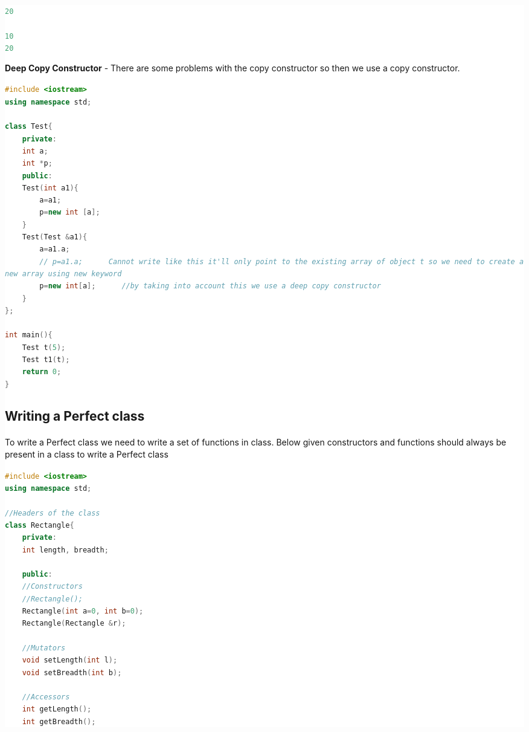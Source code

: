    ```c++
   20
   
   10
   20
   ```

   **Deep Copy Constructor** - There are some problems with the copy constructor so then we use a copy constructor.

   ```c++
   #include <iostream>
   using namespace std;
   
   class Test{
       private:
       int a;
       int *p;
       public:
       Test(int a1){
           a=a1;
           p=new int [a];
       }
       Test(Test &a1){
           a=a1.a;
           // p=a1.a;      Cannot write like this it'll only point to the existing array of object t so we need to create a new array using new keyword
           p=new int[a];      //by taking into account this we use a deep copy constructor
       }
   };
   
   int main(){
       Test t(5);
       Test t1(t);
       return 0;
   }
   ```

   

## Writing a Perfect class

To write a Perfect class we need to write a set of functions in class. Below given constructors and functions should always be present in a class to write a Perfect class

```c++
#include <iostream>
using namespace std;

//Headers of the class
class Rectangle{
    private:
    int length, breadth;

    public:
    //Constructors
    //Rectangle();        
    Rectangle(int a=0, int b=0);
    Rectangle(Rectangle &r);

    //Mutators
    void setLength(int l);
    void setBreadth(int b);

    //Accessors
    int getLength();
    int getBreadth();
```